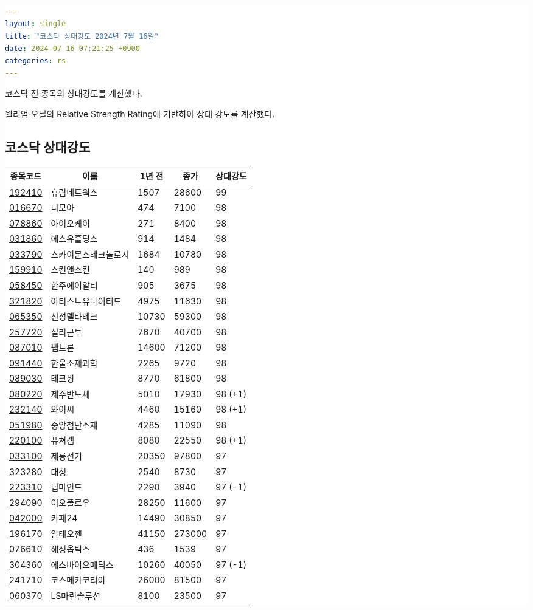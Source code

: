 ```yaml
---
layout: single
title: "코스닥 상대강도 2024년 7월 16일"
date: 2024-07-16 07:21:25 +0900
categories: rs
---
```

코스닥 전 종목의 상대강도를 계산했다.

[윌리엄 오닐의 Relative Strength Rating](https://www.williamoneil.com/proprietary-ratings-and-rankings/)에 기반하여 상대 강도를 계산했다.

## 코스닥 상대강도

|종목코드|이름|1년 전|종가|상대강도|
|------|---|-----|--|------|
|[192410](https://finance.daum.net/quotes/A192410)|휴림네트웍스|1507|28600|99 |
|[016670](https://finance.daum.net/quotes/A016670)|디모아|474|7100|98 |
|[078860](https://finance.daum.net/quotes/A078860)|아이오케이|271|8400|98 |
|[031860](https://finance.daum.net/quotes/A031860)|에스유홀딩스|914|1484|98 |
|[033790](https://finance.daum.net/quotes/A033790)|스카이문스테크놀로지|1684|10780|98 |
|[159910](https://finance.daum.net/quotes/A159910)|스킨앤스킨|140|989|98 |
|[058450](https://finance.daum.net/quotes/A058450)|한주에이알티|905|3675|98 |
|[321820](https://finance.daum.net/quotes/A321820)|아티스트유나이티드|4975|11630|98 |
|[065350](https://finance.daum.net/quotes/A065350)|신성델타테크|10730|59300|98 |
|[257720](https://finance.daum.net/quotes/A257720)|실리콘투|7670|40700|98 |
|[087010](https://finance.daum.net/quotes/A087010)|펩트론|14600|71200|98 |
|[091440](https://finance.daum.net/quotes/A091440)|한울소재과학|2265|9720|98 |
|[089030](https://finance.daum.net/quotes/A089030)|테크윙|8770|61800|98 |
|[080220](https://finance.daum.net/quotes/A080220)|제주반도체|5010|17930|98 (+1)|
|[232140](https://finance.daum.net/quotes/A232140)|와이씨|4460|15160|98 (+1)|
|[051980](https://finance.daum.net/quotes/A051980)|중앙첨단소재|4285|11090|98 |
|[220100](https://finance.daum.net/quotes/A220100)|퓨쳐켐|8080|22550|98 (+1)|
|[033100](https://finance.daum.net/quotes/A033100)|제룡전기|20350|97800|97 |
|[323280](https://finance.daum.net/quotes/A323280)|태성|2540|8730|97 |
|[223310](https://finance.daum.net/quotes/A223310)|딥마인드|2290|3940|97 (-1)|
|[294090](https://finance.daum.net/quotes/A294090)|이오플로우|28250|11600|97 |
|[042000](https://finance.daum.net/quotes/A042000)|카페24|14490|30850|97 |
|[196170](https://finance.daum.net/quotes/A196170)|알테오젠|41150|273000|97 |
|[076610](https://finance.daum.net/quotes/A076610)|해성옵틱스|436|1539|97 |
|[304360](https://finance.daum.net/quotes/A304360)|에스바이오메딕스|10260|40050|97 (-1)|
|[241710](https://finance.daum.net/quotes/A241710)|코스메카코리아|26000|81500|97 |
|[060370](https://finance.daum.net/quotes/A060370)|LS마린솔루션|8100|23500|97 |